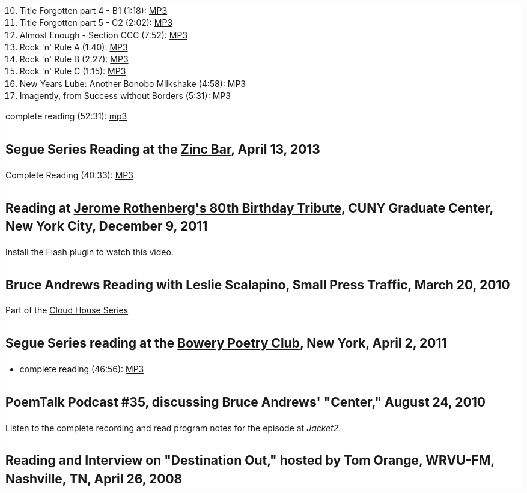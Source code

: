 10. Title Forgotten part 4 - B1 (1:18): [MP3](http://media.sas.upenn.edu/pennsound/authors/Andrews/KWH-3-3-2014/Andrews-Bruce_Title-Forgotten-Part-4-B1_KWH-UPenn_3-3-2014.mp3)
11. Title Forgotten part 5 - C2 (2:02): [MP3](http://media.sas.upenn.edu/pennsound/authors/Andrews/KWH-3-3-2014/Andrews-Bruce_Title-Forgotten-Part-5-C2_KWH-UPenn_3-3-2014.mp3)
12. <span class="title">Almost Enough</span> - Section CCC (7:52): [MP3](http://media.sas.upenn.edu/pennsound/authors/Andrews/KWH-3-3-2014/Andrews-Bruce_Almost-Enough-CCC_KWH-UPenn_3-3-2014.mp3)
13. Rock 'n' Rule A (1:40): [MP3](http://media.sas.upenn.edu/pennsound/authors/Andrews/KWH-3-3-2014/Andrews-Bruce_Untitled-Rock-n-Rule-A_KWH-UPenn_3-3-2014.mp3)
14. Rock 'n' Rule B (2:27): [MP3](http://media.sas.upenn.edu/pennsound/authors/Andrews/KWH-3-3-2014/Andrews-Bruce_Untitled-Rock-n-Rule-B_KWH-UPenn_3-3-2014.mp3)
15. Rock 'n' Rule C (1:15): [MP3](http://media.sas.upenn.edu/pennsound/authors/Andrews/KWH-3-3-2014/Andrews-Bruce_Untitled-Rock-n-Rule-C_KWH-UPenn_3-3-2014.mp3)
16. New Years Lube: Another Bonobo Milkshake (4:58): [MP3](http://media.sas.upenn.edu/pennsound/authors/Andrews/KWH-3-3-2014/Andrews-Bruce_New-Years-Lube_KWH-UPenn_3-3-2014.mp3)
17. Imagently, from <span class="title">Success without Borders</span> (5:31): [MP3](http://media.sas.upenn.edu/pennsound/authors/Andrews/KWH-3-3-2014/Andrews-Bruce_Imagently_KWH-UPenn_3-3-2014.mp3)

complete reading (52:31): [mp3](http://media.sas.upenn.edu/pennsound/authors/Andrews/Andrews-Bruce_Complete-Reading_KWH-UPenn_3-3-2014.mp3)

Segue Series Reading at the [Zinc Bar](Segue-ZINC.php), April 13, 2013
----------------------------------------------------------------------

Complete Reading (40:33): [MP3](https://media.sas.upenn.edu/pennsound/groups/Segue-Zinc-Bar/Zinc-Spring-2013-MP3/Andrews-Bruce_Segue-Series-Zinc_4-13-13.mp3)

Reading at [Jerome Rothenberg's 80th Birthday Tribute](Rothenberg-Eightieth-Birthday.php), CUNY Graduate Center, New York City, December 9, 2011
------------------------------------------------------------------------------------------------------------------------------------------------

[Install the Flash plugin](http://get.adobe.com/flashplayer/) to watch this video.

  
  

Bruce Andrews Reading with Leslie Scalapino, Small Press Traffic, March 20, 2010
--------------------------------------------------------------------------------

Part of the [Cloud House Series](Cloud-House.php)  


Segue Series reading at the [Bowery Poetry Club](Segue-BPC.php), New York, April 2, 2011
----------------------------------------------------------------------------------------

-   complete reading (46:56): [MP3](http://media.sas.upenn.edu/pennsound/authors/Andrews/Andrews-Bruce_Complete-Reading_Segue-BPC_NYC_4-2-11.mp3)

PoemTalk Podcast \#35, discussing Bruce Andrews' "Center," August 24, 2010
--------------------------------------------------------------------------

Listen to the complete recording and read [program notes](https://jacket2.org/poemtalk/trained-listener-poemtalk-35) for the episode at *Jacket2*.

Reading and Interview on "Destination Out," hosted by Tom Orange, WRVU-FM, Nashville, TN, April 26, 2008
--------------------------------------------------------------------------------------------------------
